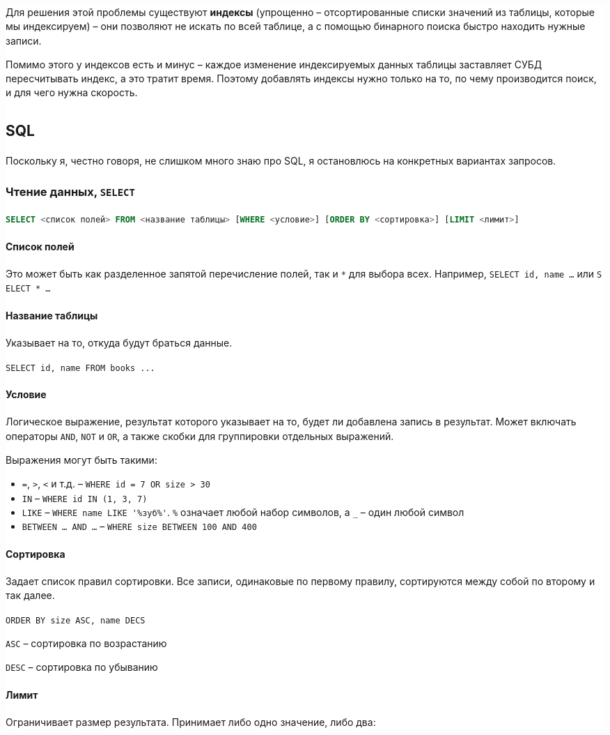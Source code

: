 Для решения этой проблемы существуют **индексы** (упрощенно – отсортированные списки значений из таблицы, которые мы индексируем) – они позволяют не искать по всей таблице, а с помощью бинарного поиска быстро находить нужные записи.

Помимо этого у индексов есть и минус – каждое изменение индексируемых данных таблицы заставляет СУБД пересчитывать индекс, а это тратит время. Поэтому добавлять индексы нужно только на то, по чему производится поиск, и для чего нужна скорость.

## SQL

Поскольку я, честно говоря, не слишком много знаю про SQL, я остановлюсь на конкретных вариантах запросов.

### Чтение данных, `SELECT`

```sql
SELECT <список полей> FROM <название таблицы> [WHERE <условие>] [ORDER BY <сортировка>] [LIMIT <лимит>]
```

#### Список полей

Это может быть как разделенное запятой перечисление полей, так и `*` для выбора всех. Например, `SELECT id, name …` или `SELECT * …`

#### Название таблицы

Указывает на то, откуда будут браться данные.

`SELECT id, name FROM books ...`

#### Условие

Логическое выражение, результат которого указывает на то, будет ли добавлена запись в результат. Может включать операторы `AND`, `NOT` и `OR`, а также скобки для группировки отдельных выражений.

Выражения могут быть такими:

- `=`, `>`, `<` и т.д. – `WHERE id = 7 OR size > 30`
- `IN` – `WHERE id IN (1, 3, 7)`
- `LIKE` – `WHERE name LIKE '%зуб%'`. `%` означает любой набор символов, а `_` – один любой символ
- `BETWEEN … AND …` – `WHERE size BETWEEN 100 AND 400`

#### Сортировка

Задает список правил сортировки. Все записи, одинаковые по первому правилу, сортируются между собой по второму и так далее. 

`ORDER BY size ASC, name DECS`

`ASC` – сортировка по возрастанию

`DESC` – сортировка по убыванию

#### Лимит

Ограничивает размер результата. Принимает либо одно значение, либо два:
